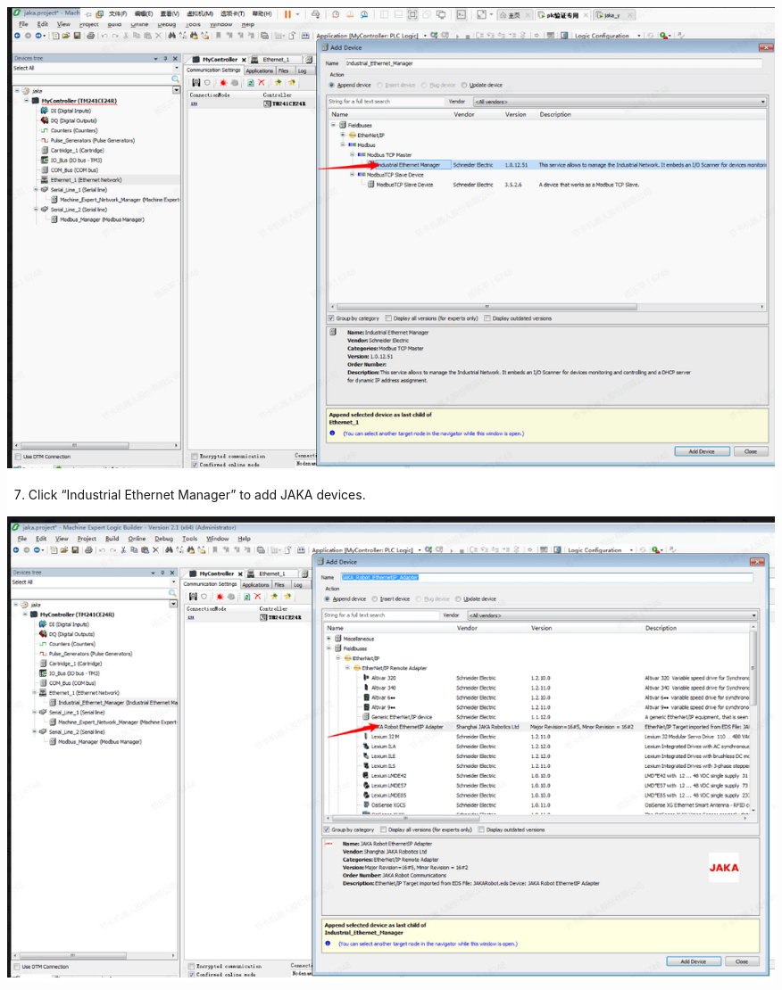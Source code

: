 ![image-20230518112116359](../../../resource/en/bus/image-20230518112116359.png)

7. Click “Industrial Ethernet Manager” to add JAKA devices.

![image-20230518112139664](../../../resource/en/bus/image-20230518112139664.png)

